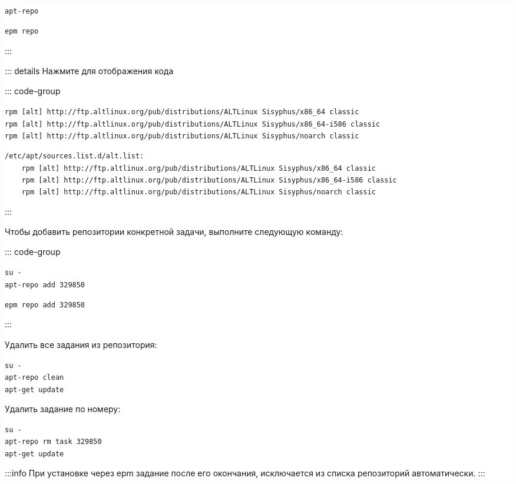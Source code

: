 ```shell[apt-get]
apt-repo
```

```shell[epm]
epm repo
```

:::

::: details Нажмите для отображения кода

::: code-group

```shell[apt-get]
rpm [alt] http://ftp.altlinux.org/pub/distributions/ALTLinux Sisyphus/x86_64 classic
rpm [alt] http://ftp.altlinux.org/pub/distributions/ALTLinux Sisyphus/x86_64-i586 classic
rpm [alt] http://ftp.altlinux.org/pub/distributions/ALTLinux Sisyphus/noarch classic
```

```shell[epm]
/etc/apt/sources.list.d/alt.list:
    rpm [alt] http://ftp.altlinux.org/pub/distributions/ALTLinux Sisyphus/x86_64 classic
    rpm [alt] http://ftp.altlinux.org/pub/distributions/ALTLinux Sisyphus/x86_64-i586 classic
    rpm [alt] http://ftp.altlinux.org/pub/distributions/ALTLinux Sisyphus/noarch classic
```

:::

Чтобы добавить репозитории конкретной задачи, выполните следующую команду:

::: code-group

```shell[apt-get]
su -
apt-repo add 329850
```

```shell[epm]
epm repo add 329850
```

:::



Удалить все задания из репозитория:

```shell
su -
apt-repo clean
apt-get update
```

Удалить задание по номеру:

```shell
su -
apt-repo rm task 329850
apt-get update
```

:::info
При установке через epm задание после его окончания, исключается из списка репозиторий автоматически.
:::

